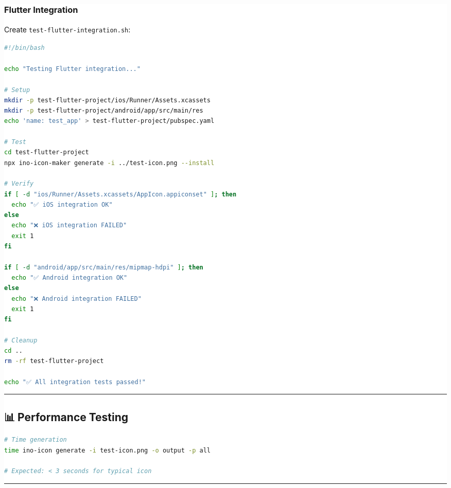 ### Flutter Integration

Create `test-flutter-integration.sh`:

```bash
#!/bin/bash

echo "Testing Flutter integration..."

# Setup
mkdir -p test-flutter-project/ios/Runner/Assets.xcassets
mkdir -p test-flutter-project/android/app/src/main/res
echo 'name: test_app' > test-flutter-project/pubspec.yaml

# Test
cd test-flutter-project
npx ino-icon-maker generate -i ../test-icon.png --install

# Verify
if [ -d "ios/Runner/Assets.xcassets/AppIcon.appiconset" ]; then
  echo "✅ iOS integration OK"
else
  echo "❌ iOS integration FAILED"
  exit 1
fi

if [ -d "android/app/src/main/res/mipmap-hdpi" ]; then
  echo "✅ Android integration OK"
else
  echo "❌ Android integration FAILED"
  exit 1
fi

# Cleanup
cd ..
rm -rf test-flutter-project

echo "✅ All integration tests passed!"
```

---

## 📊 Performance Testing

```bash
# Time generation
time ino-icon generate -i test-icon.png -o output -p all

# Expected: < 3 seconds for typical icon
```

---
